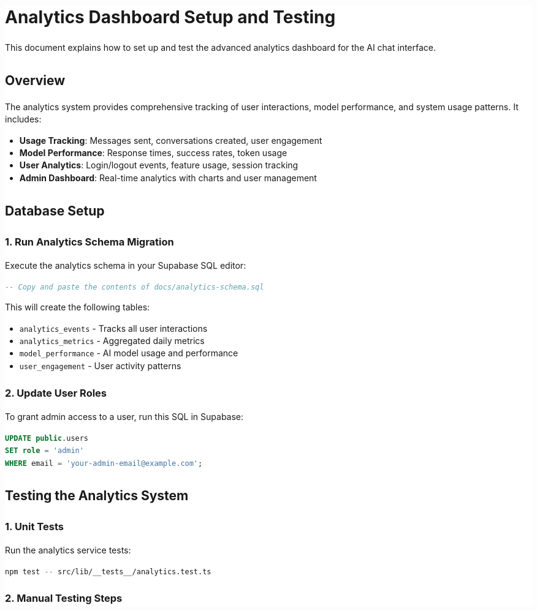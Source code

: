 # Analytics Dashboard Setup and Testing

This document explains how to set up and test the advanced analytics dashboard for the AI chat interface.

## Overview

The analytics system provides comprehensive tracking of user interactions, model performance, and system usage patterns. It includes:

- **Usage Tracking**: Messages sent, conversations created, user engagement
- **Model Performance**: Response times, success rates, token usage
- **User Analytics**: Login/logout events, feature usage, session tracking
- **Admin Dashboard**: Real-time analytics with charts and user management

## Database Setup

### 1. Run Analytics Schema Migration

Execute the analytics schema in your Supabase SQL editor:

```sql
-- Copy and paste the contents of docs/analytics-schema.sql
```

This will create the following tables:
- `analytics_events` - Tracks all user interactions
- `analytics_metrics` - Aggregated daily metrics
- `model_performance` - AI model usage and performance
- `user_engagement` - User activity patterns

### 2. Update User Roles

To grant admin access to a user, run this SQL in Supabase:

```sql
UPDATE public.users
SET role = 'admin'
WHERE email = 'your-admin-email@example.com';
```

## Testing the Analytics System

### 1. Unit Tests

Run the analytics service tests:

```bash
npm test -- src/lib/__tests__/analytics.test.ts
```

### 2. Manual Testing Steps
